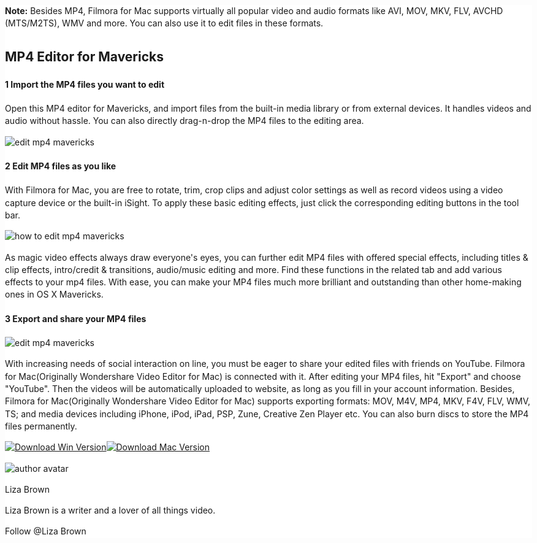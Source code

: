 **Note:** Besides MP4, Filmora for Mac supports virtually all popular video and audio formats like AVI, MOV, MKV, FLV, AVCHD (MTS/M2TS), WMV and more. You can also use it to edit files in these formats.

## MP4 Editor for Mavericks

#### 1 Import the MP4 files you want to edit

Open this MP4 editor for Mavericks, and import files from the built-in media library or from external devices. It handles videos and audio without hassle. You can also directly drag-n-drop the MP4 files to the editing area.

![edit mp4 mavericks](https://images.wondershare.com/guide/images/mac-vivideo/mac-vivideo-add-files.jpg)

#### 2 Edit MP4 files as you like

With Filmora for Mac, you are free to rotate, trim, crop clips and adjust color settings as well as record videos using a video capture device or the built-in iSight. To apply these basic editing effects, just click the corresponding editing buttons in the tool bar.

![how to edit mp4 mavericks](https://images.wondershare.com/guide/images/mac-vivideo/mac-vivideo-start-to-edit.jpg)

As magic video effects always draw everyone's eyes, you can further edit MP4 files with offered special effects, including titles & clip effects, intro/credit & transitions, audio/music editing and more. Find these functions in the related tab and add various effects to your mp4 files. With ease, you can make your MP4 files much more brilliant and outstanding than other home-making ones in OS X Mavericks.

#### 3 Export and share your MP4 files

![edit mp4 mavericks](https://images.wondershare.com/guide/images/mac-vivideo/mac-vivideo-output.jpg)

With increasing needs of social interaction on line, you must be eager to share your edited files with friends on YouTube. Filmora for Mac(Originally Wondershare Video Editor for Mac) is connected with it. After editing your MP4 files, hit "Export" and choose "YouTube". Then the videos will be automatically uploaded to website, as long as you fill in your account information. Besides, Filmora for Mac(Originally Wondershare Video Editor for Mac) supports exporting formats: MOV, M4V, MP4, MKV, F4V, FLV, WMV, TS; and media devices including iPhone, iPod, iPad, PSP, Zune, Creative Zen Player etc. You can also burn discs to store the MP4 files permanently.

[![Download Win Version](https://images.wondershare.com/filmora/guide/download-btn-win.jpg)](https://tools.techidaily.com/wondershare/filmora/download/)[![Download Mac Version](https://images.wondershare.com/filmora/guide/download-btn-mac.jpg)](https://tools.techidaily.com/wondershare/filmora/download/)

![author avatar](https://lh5.googleusercontent.com/-AIMmjowaFs4/AAAAAAAAAAI/AAAAAAAAABc/Y5UmwDaI7HU/s250-c-k/photo.jpg)

Liza Brown

Liza Brown is a writer and a lover of all things video.

Follow @Liza Brown

<ins class="adsbygoogle"
     style="display:block"
     data-ad-format="autorelaxed"
     data-ad-client="ca-pub-7571918770474297"
     data-ad-slot="1223367746"></ins>

